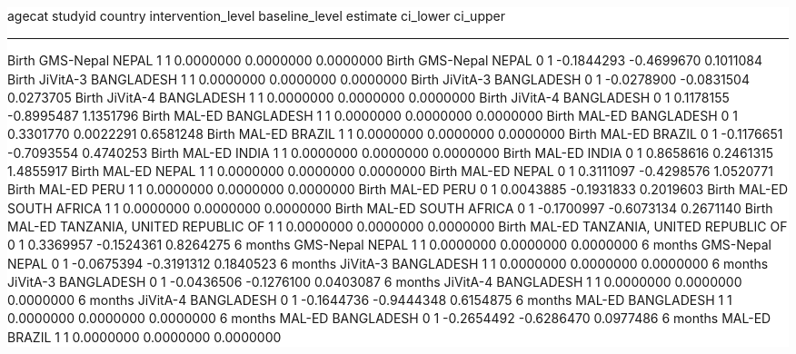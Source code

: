 
agecat      studyid     country                        intervention_level   baseline_level      estimate     ci_lower     ci_upper
----------  ----------  -----------------------------  -------------------  ---------------  -----------  -----------  -----------
Birth       GMS-Nepal   NEPAL                          1                    1                  0.0000000    0.0000000    0.0000000
Birth       GMS-Nepal   NEPAL                          0                    1                 -0.1844293   -0.4699670    0.1011084
Birth       JiVitA-3    BANGLADESH                     1                    1                  0.0000000    0.0000000    0.0000000
Birth       JiVitA-3    BANGLADESH                     0                    1                 -0.0278900   -0.0831504    0.0273705
Birth       JiVitA-4    BANGLADESH                     1                    1                  0.0000000    0.0000000    0.0000000
Birth       JiVitA-4    BANGLADESH                     0                    1                  0.1178155   -0.8995487    1.1351796
Birth       MAL-ED      BANGLADESH                     1                    1                  0.0000000    0.0000000    0.0000000
Birth       MAL-ED      BANGLADESH                     0                    1                  0.3301770    0.0022291    0.6581248
Birth       MAL-ED      BRAZIL                         1                    1                  0.0000000    0.0000000    0.0000000
Birth       MAL-ED      BRAZIL                         0                    1                 -0.1176651   -0.7093554    0.4740253
Birth       MAL-ED      INDIA                          1                    1                  0.0000000    0.0000000    0.0000000
Birth       MAL-ED      INDIA                          0                    1                  0.8658616    0.2461315    1.4855917
Birth       MAL-ED      NEPAL                          1                    1                  0.0000000    0.0000000    0.0000000
Birth       MAL-ED      NEPAL                          0                    1                  0.3111097   -0.4298576    1.0520771
Birth       MAL-ED      PERU                           1                    1                  0.0000000    0.0000000    0.0000000
Birth       MAL-ED      PERU                           0                    1                  0.0043885   -0.1931833    0.2019603
Birth       MAL-ED      SOUTH AFRICA                   1                    1                  0.0000000    0.0000000    0.0000000
Birth       MAL-ED      SOUTH AFRICA                   0                    1                 -0.1700997   -0.6073134    0.2671140
Birth       MAL-ED      TANZANIA, UNITED REPUBLIC OF   1                    1                  0.0000000    0.0000000    0.0000000
Birth       MAL-ED      TANZANIA, UNITED REPUBLIC OF   0                    1                  0.3369957   -0.1524361    0.8264275
6 months    GMS-Nepal   NEPAL                          1                    1                  0.0000000    0.0000000    0.0000000
6 months    GMS-Nepal   NEPAL                          0                    1                 -0.0675394   -0.3191312    0.1840523
6 months    JiVitA-3    BANGLADESH                     1                    1                  0.0000000    0.0000000    0.0000000
6 months    JiVitA-3    BANGLADESH                     0                    1                 -0.0436506   -0.1276100    0.0403087
6 months    JiVitA-4    BANGLADESH                     1                    1                  0.0000000    0.0000000    0.0000000
6 months    JiVitA-4    BANGLADESH                     0                    1                 -0.1644736   -0.9444348    0.6154875
6 months    MAL-ED      BANGLADESH                     1                    1                  0.0000000    0.0000000    0.0000000
6 months    MAL-ED      BANGLADESH                     0                    1                 -0.2654492   -0.6286470    0.0977486
6 months    MAL-ED      BRAZIL                         1                    1                  0.0000000    0.0000000    0.0000000